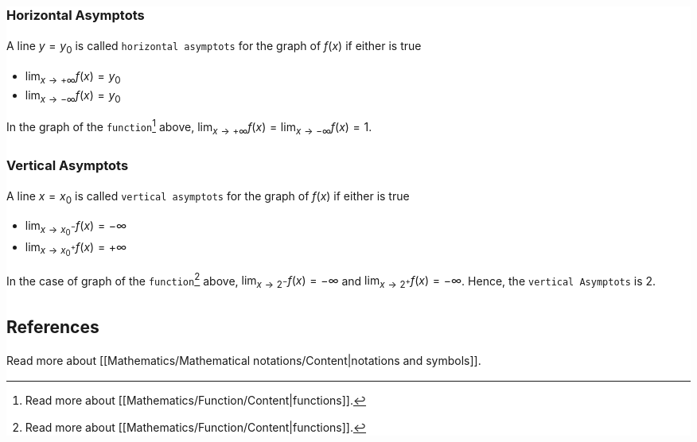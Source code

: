 ### Horizontal Asymptots

A line $y = y_0$ is called `horizontal asymptots` for the graph of $f(x)$ if either is true

- $\lim_{x \to +\infty} f(x) = y_0$  
- $\lim_{x \to -\infty} f(x) = y_0$

In the graph of the `function`[^1] above, $\lim_{x \to + \infty} f(x) = \lim_{x \to - \infty} f(x) = 1$.

### Vertical Asymptots

A line $x = x_0$ is called `vertical asymptots` for the graph of $f(x)$ if either is true

- $\lim_{x \to x_0^-} f(x) = - \infty$  
- $\lim_{x \to x_0^+} f(x) = + \infty$  

In the case of graph of the `function`[^1] above, $\lim_{x \to 2^-} f(x) = - \infty$ and $\lim_{x \to 2^+} f(x) = - \infty$. Hence, the `vertical Asymptots` is $2$.

## References

Read more about [[Mathematics/Mathematical notations/Content|notations and symbols]].

[^1]: Read more about [[Mathematics/Function/Content|functions]].
[^2]: Read more about [[1. Coordinates, Graphs, Lines|intervals]].
[^3]: Read more about [[15. The Derivative|differentiation]].
